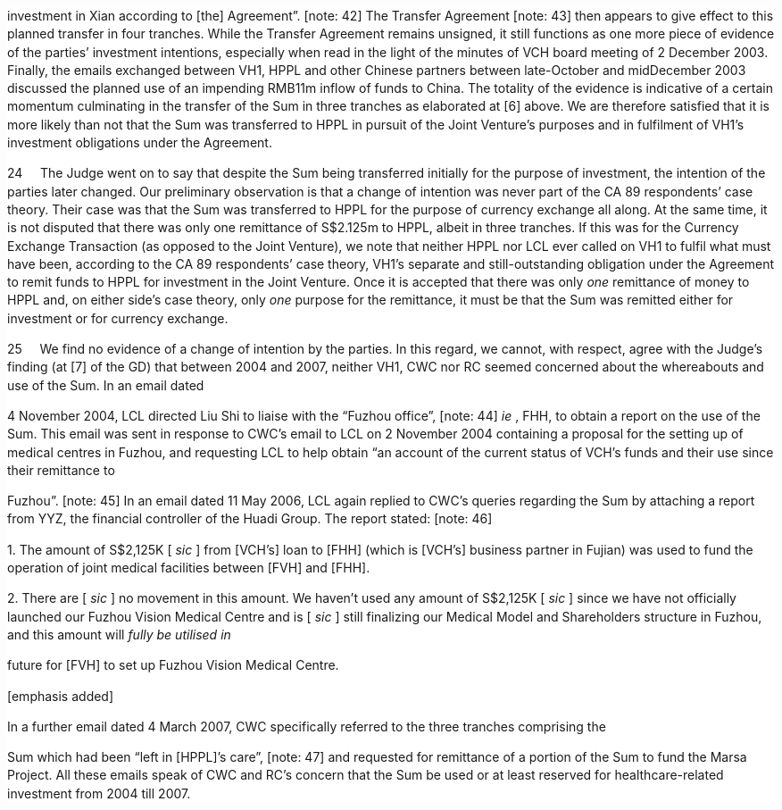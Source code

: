 investment in Xian according to [the] Agreement”. [note: 42] The Transfer Agreement [note: 43] then appears to give effect to this planned transfer in four tranches. While the Transfer Agreement remains unsigned, it still functions as one more piece of evidence of the parties’ investment intentions, especially when read in the light of the minutes of VCH board meeting of 2 December 2003. Finally, the emails exchanged between VH1, HPPL and other Chinese partners between late-October and midDecember 2003 discussed the planned use of an impending RMB11m inflow of funds to China. The totality of the evidence is indicative of a certain momentum culminating in the transfer of the Sum in three tranches as elaborated at [6] above. We are therefore satisfied that it is more likely than not that the Sum was transferred to HPPL in pursuit of the Joint Venture’s purposes and in fulfilment of VH1’s investment obligations under the Agreement. 

24     The Judge went on to say that despite the Sum being transferred initially for the purpose of investment, the intention of the parties later changed. Our preliminary observation is that a change of intention was never part of the CA 89 respondents’ case theory. Their case was that the Sum was transferred to HPPL for the purpose of currency exchange all along. At the same time, it is not disputed that there was only one remittance of S$2.125m to HPPL, albeit in three tranches. If this was for the Currency Exchange Transaction (as opposed to the Joint Venture), we note that neither HPPL nor LCL ever called on VH1 to fulfil what must have been, according to the CA 89 respondents’ case theory, VH1’s separate and still-outstanding obligation under the Agreement to remit funds to HPPL for investment in the Joint Venture. Once it is accepted that there was only _one_ remittance of money to HPPL and, on either side’s case theory, only _one_ purpose for the remittance, it must be that the Sum was remitted either for investment or for currency exchange. 

25     We find no evidence of a change of intention by the parties. In this regard, we cannot, with respect, agree with the Judge’s finding (at [7] of the GD) that between 2004 and 2007, neither VH1, CWC nor RC seemed concerned about the whereabouts and use of the Sum. In an email dated 

4 November 2004, LCL directed Liu Shi to liaise with the “Fuzhou office”, [note: 44] _ie_ , FHH, to obtain a report on the use of the Sum. This email was sent in response to CWC’s email to LCL on 2 November 2004 containing a proposal for the setting up of medical centres in Fuzhou, and requesting LCL to help obtain “an account of the current status of VCH’s funds and their use since their remittance to 

Fuzhou”. [note: 45] In an email dated 11 May 2006, LCL again replied to CWC’s queries regarding the Sum by attaching a report from YYZ, the financial controller of the Huadi Group. The report stated: [note: 46] 

1\. The amount of S$2,125K [ _sic_ ] from [VCH’s] loan to [FHH] (which is [VCH’s] business partner in Fujian) was used to fund the operation of joint medical facilities between [FVH] and [FHH]. 

2\. There are [ _sic_ ] no movement in this amount. We haven’t used any amount of S$2,125K [ _sic_ ] since we have not officially launched our Fuzhou Vision Medical Centre and is [ _sic_ ] still finalizing our Medical Model and Shareholders structure in Fuzhou, and this amount will _fully be utilised in_ 


 future for [FVH] to set up Fuzhou Vision Medical Centre. 

 [emphasis added] 

In a further email dated 4 March 2007, CWC specifically referred to the three tranches comprising the 

Sum which had been “left in [HPPL]’s care”, [note: 47] and requested for remittance of a portion of the Sum to fund the Marsa Project. All these emails speak of CWC and RC’s concern that the Sum be used or at least reserved for healthcare-related investment from 2004 till 2007. 
